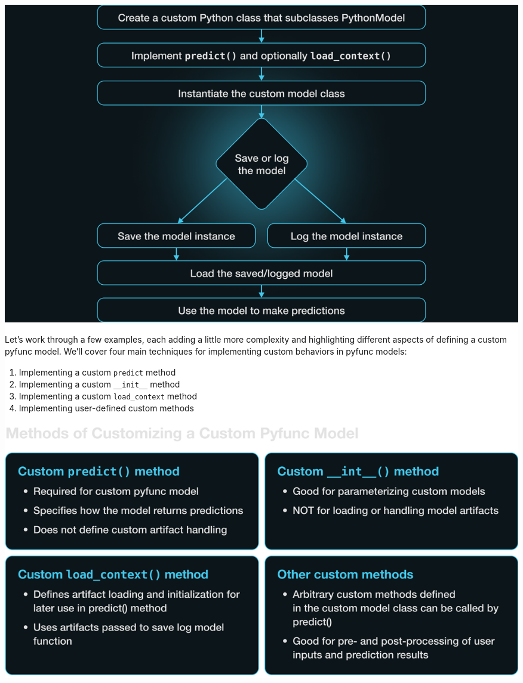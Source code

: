 ![Creating a custom model](custom-model-creation.png)

Let’s work through a few examples, each adding a little more complexity and highlighting different 
aspects of defining a custom pyfunc model. We’ll cover four main techniques for implementing custom 
behaviors in pyfunc models:

1. Implementing a custom `predict` method
2. Implementing a custom `__init__` method
3. Implementing a custom `load_context` method
4. Implementing user-defined custom methods

![Pyfunc model customization](custom-pyfunc-types.png)
